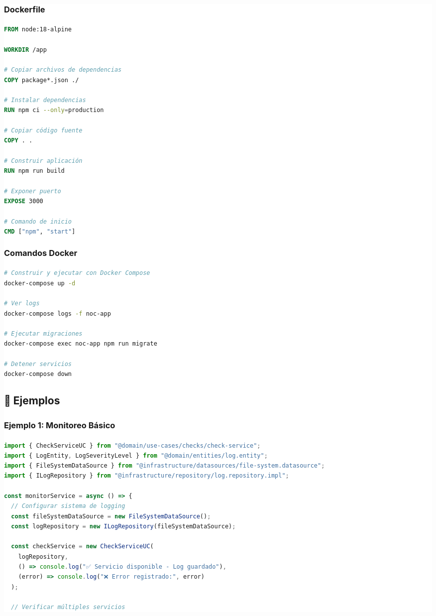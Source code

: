 ### Dockerfile

```dockerfile
FROM node:18-alpine

WORKDIR /app

# Copiar archivos de dependencias
COPY package*.json ./

# Instalar dependencias
RUN npm ci --only=production

# Copiar código fuente
COPY . .

# Construir aplicación
RUN npm run build

# Exponer puerto
EXPOSE 3000

# Comando de inicio
CMD ["npm", "start"]
```

### Comandos Docker

```bash
# Construir y ejecutar con Docker Compose
docker-compose up -d

# Ver logs
docker-compose logs -f noc-app

# Ejecutar migraciones
docker-compose exec noc-app npm run migrate

# Detener servicios
docker-compose down
```

## 📝 Ejemplos

### Ejemplo 1: Monitoreo Básico

```typescript
import { CheckServiceUC } from "@domain/use-cases/checks/check-service";
import { LogEntity, LogSeverityLevel } from "@domain/entities/log.entity";
import { FileSystemDataSource } from "@infrastructure/datasources/file-system.datasource";
import { ILogRepository } from "@infrastructure/repository/log.repository.impl";

const monitorService = async () => {
  // Configurar sistema de logging
  const fileSystemDataSource = new FileSystemDataSource();
  const logRepository = new ILogRepository(fileSystemDataSource);

  const checkService = new CheckServiceUC(
    logRepository,
    () => console.log("✅ Servicio disponible - Log guardado"),
    (error) => console.log("❌ Error registrado:", error)
  );

  // Verificar múltiples servicios
```